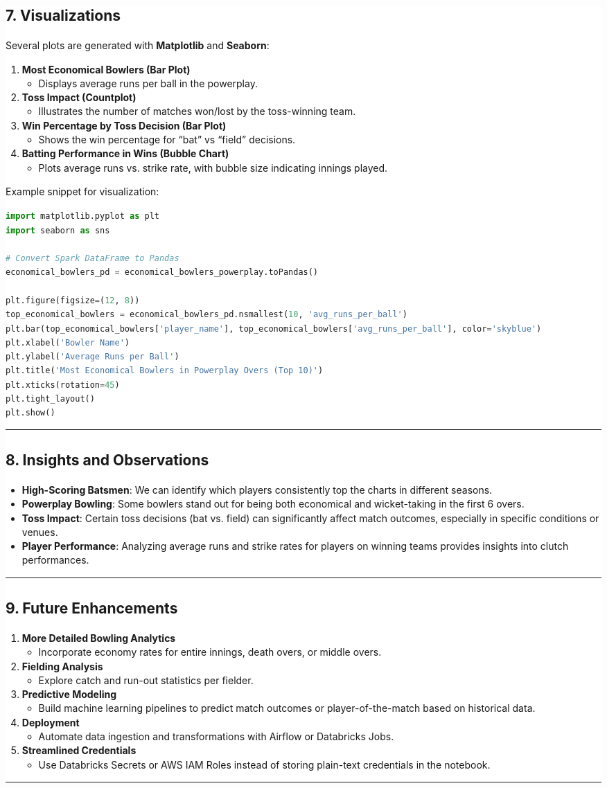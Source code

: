 
## 7. Visualizations

Several plots are generated with **Matplotlib** and **Seaborn**:

1. **Most Economical Bowlers (Bar Plot)**  
   - Displays average runs per ball in the powerplay.  
2. **Toss Impact (Countplot)**  
   - Illustrates the number of matches won/lost by the toss-winning team.  
3. **Win Percentage by Toss Decision (Bar Plot)**  
   - Shows the win percentage for “bat” vs “field” decisions.  
4. **Batting Performance in Wins (Bubble Chart)**  
   - Plots average runs vs. strike rate, with bubble size indicating innings played.

Example snippet for visualization:
```python
import matplotlib.pyplot as plt
import seaborn as sns

# Convert Spark DataFrame to Pandas
economical_bowlers_pd = economical_bowlers_powerplay.toPandas()

plt.figure(figsize=(12, 8))
top_economical_bowlers = economical_bowlers_pd.nsmallest(10, 'avg_runs_per_ball')
plt.bar(top_economical_bowlers['player_name'], top_economical_bowlers['avg_runs_per_ball'], color='skyblue')
plt.xlabel('Bowler Name')
plt.ylabel('Average Runs per Ball')
plt.title('Most Economical Bowlers in Powerplay Overs (Top 10)')
plt.xticks(rotation=45)
plt.tight_layout()
plt.show()
```

---

## 8. Insights and Observations

- **High-Scoring Batsmen**: We can identify which players consistently top the charts in different seasons.  
- **Powerplay Bowling**: Some bowlers stand out for being both economical and wicket-taking in the first 6 overs.  
- **Toss Impact**: Certain toss decisions (bat vs. field) can significantly affect match outcomes, especially in specific conditions or venues.  
- **Player Performance**: Analyzing average runs and strike rates for players on winning teams provides insights into clutch performances.

---

## 9. Future Enhancements

1. **More Detailed Bowling Analytics**  
   - Incorporate economy rates for entire innings, death overs, or middle overs.  
2. **Fielding Analysis**  
   - Explore catch and run-out statistics per fielder.  
3. **Predictive Modeling**  
   - Build machine learning pipelines to predict match outcomes or player-of-the-match based on historical data.  
4. **Deployment**  
   - Automate data ingestion and transformations with Airflow or Databricks Jobs.  
5. **Streamlined Credentials**  
   - Use Databricks Secrets or AWS IAM Roles instead of storing plain-text credentials in the notebook.

---